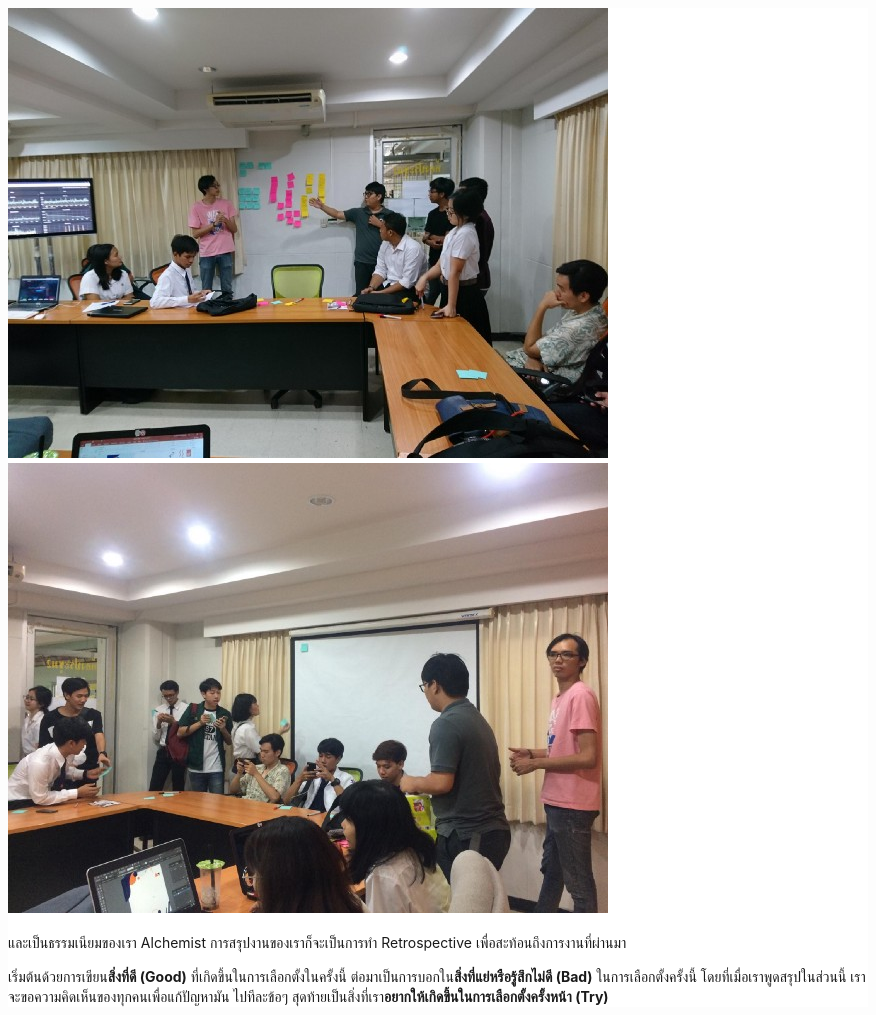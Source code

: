 ![](./asset-14.jpeg)![](./asset-15.jpeg)

และเป็นธรรมเนียมของเรา Alchemist การสรุปงานของเราก็จะเป็นการทำ Retrospective เพื่อสะท้อนถึงการงานที่ผ่านมา

เริ่มต้นด้วยการเขียน**สิ่งที่ดี (Good)** ที่เกิดขึ้นในการเลือกตั้งในครั้งนี้ ต่อมาเป็นการบอกใน**สิ่งที่แย่หรือรู้สึกไม่ดี (Bad)** ในการเลือกตั้งครั้งนี้ โดยที่เมื่อเราพูดสรุปในส่วนนี้ เราจะขอความคิดเห็นของทุกคนเพื่อแก้ปัญหามัน ไปทีละข้อๆ สุดท้ายเป็นสิ่งที่เรา**อยากให้เกิดขึ้นในการเลือกตั้งครั้งหน้า (Try)**
